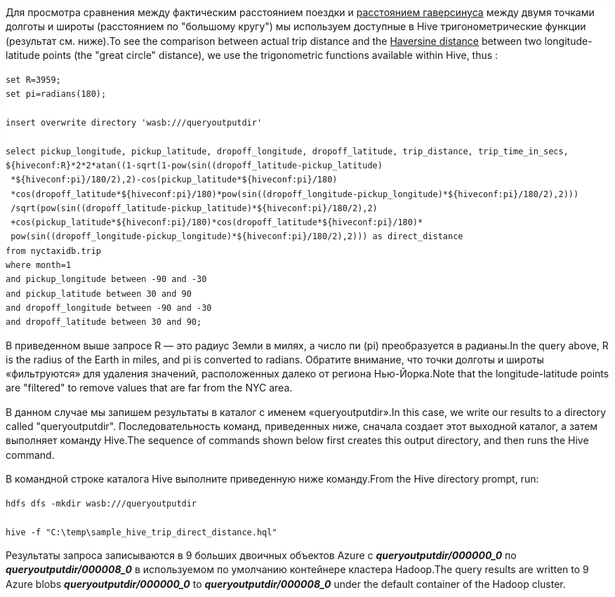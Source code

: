 <span data-ttu-id="c006d-281">Для просмотра сравнения между фактическим расстоянием поездки и [расстоянием гаверсинуса](http://en.wikipedia.org/wiki/Haversine_formula) между двумя точками долготы и широты (расстоянием по "большому кругу") мы используем доступные в Hive тригонометрические функции (результат см. ниже).</span><span class="sxs-lookup"><span data-stu-id="c006d-281">To see the comparison between actual trip distance and the [Haversine distance](http://en.wikipedia.org/wiki/Haversine_formula) between two longitude-latitude points (the "great circle" distance), we use the trigonometric functions available within Hive, thus :</span></span>

    set R=3959;
    set pi=radians(180);

    insert overwrite directory 'wasb:///queryoutputdir'

    select pickup_longitude, pickup_latitude, dropoff_longitude, dropoff_latitude, trip_distance, trip_time_in_secs,
    ${hiveconf:R}*2*2*atan((1-sqrt(1-pow(sin((dropoff_latitude-pickup_latitude)
     *${hiveconf:pi}/180/2),2)-cos(pickup_latitude*${hiveconf:pi}/180)
     *cos(dropoff_latitude*${hiveconf:pi}/180)*pow(sin((dropoff_longitude-pickup_longitude)*${hiveconf:pi}/180/2),2)))
     /sqrt(pow(sin((dropoff_latitude-pickup_latitude)*${hiveconf:pi}/180/2),2)
     +cos(pickup_latitude*${hiveconf:pi}/180)*cos(dropoff_latitude*${hiveconf:pi}/180)*
     pow(sin((dropoff_longitude-pickup_longitude)*${hiveconf:pi}/180/2),2))) as direct_distance
    from nyctaxidb.trip
    where month=1
    and pickup_longitude between -90 and -30
    and pickup_latitude between 30 and 90
    and dropoff_longitude between -90 and -30
    and dropoff_latitude between 30 and 90;

<span data-ttu-id="c006d-282">В приведенном выше запросе R — это радиус Земли в милях, а число пи (pi) преобразуется в радианы.</span><span class="sxs-lookup"><span data-stu-id="c006d-282">In the query above, R is the radius of the Earth in miles, and pi is converted to radians.</span></span> <span data-ttu-id="c006d-283">Обратите внимание, что точки долготы и широты «фильтруются» для удаления значений, расположенных далеко от региона Нью-Йорка.</span><span class="sxs-lookup"><span data-stu-id="c006d-283">Note that the longitude-latitude points are "filtered" to remove values that are far from the NYC area.</span></span>

<span data-ttu-id="c006d-284">В данном случае мы запишем результаты в каталог с именем «queryoutputdir».</span><span class="sxs-lookup"><span data-stu-id="c006d-284">In this case, we write our results to a directory called "queryoutputdir".</span></span> <span data-ttu-id="c006d-285">Последовательность команд, приведенных ниже, сначала создает этот выходной каталог, а затем выполняет команду Hive.</span><span class="sxs-lookup"><span data-stu-id="c006d-285">The sequence of commands shown below first creates this output directory, and then runs the Hive command.</span></span>

<span data-ttu-id="c006d-286">В командной строке каталога Hive выполните приведенную ниже команду.</span><span class="sxs-lookup"><span data-stu-id="c006d-286">From the Hive directory prompt, run:</span></span>

    hdfs dfs -mkdir wasb:///queryoutputdir

    hive -f "C:\temp\sample_hive_trip_direct_distance.hql"


<span data-ttu-id="c006d-287">Результаты запроса записываются в 9 больших двоичных объектов Azure с ***queryoutputdir/000000\_0*** по ***queryoutputdir/000008\_0*** в используемом по умолчанию контейнере кластера Hadoop.</span><span class="sxs-lookup"><span data-stu-id="c006d-287">The query results are written to 9 Azure blobs ***queryoutputdir/000000\_0*** to  ***queryoutputdir/000008\_0*** under the default container of the Hadoop cluster.</span></span>
